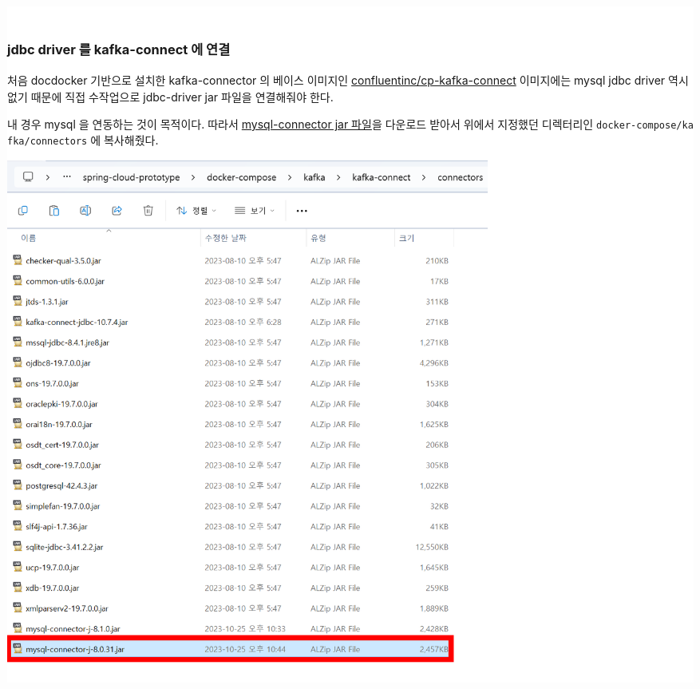 <br>





### jdbc driver 를 kafka-connect 에 연결

처음 docdocker 기반으로 설치한 kafka-connector 의 베이스 이미지인 [confluentinc/cp-kafka-connect](https://hub.docker.com/r/confluentinc/cp-kafka-connect) 이미지에는 mysql jdbc driver 역시 없기 때문에 직접 수작업으로 jdbc-driver jar 파일을 연결해줘야 한다.<br>

내 경우 mysql 을 연동하는 것이 목적이다. 따라서 [mysql-connector jar 파일](https://mvnrepository.com/artifact/com.mysql/mysql-connector-j/8.1.0)을 다운로드 받아서 위에서 지정했던 디렉터리인 `docker-compose/kafka/connectors` 에 복사해줬다.<br>

<img src="./img/KAFKA-CONNECT/10.png" width="70%" height="70%"/>
